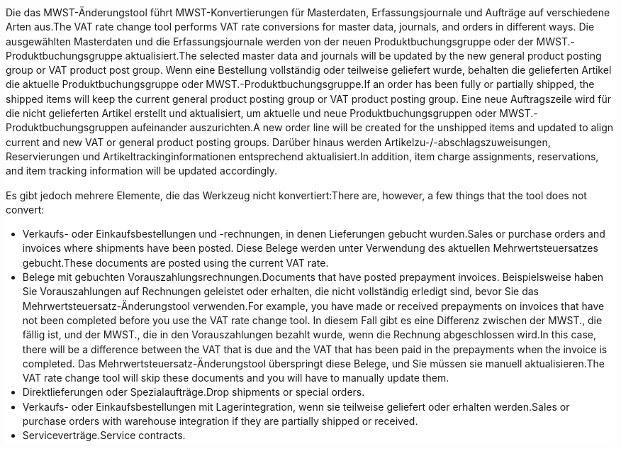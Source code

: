 <span data-ttu-id="f6c8f-298">Die das MWST-Änderungstool führt MWST-Konvertierungen für Masterdaten, Erfassungsjournale und Aufträge auf verschiedene Arten aus.</span><span class="sxs-lookup"><span data-stu-id="f6c8f-298">The VAT rate change tool performs VAT rate conversions for master data, journals, and orders in different ways.</span></span> <span data-ttu-id="f6c8f-299">Die ausgewählten Masterdaten und die Erfassungsjournale werden von der neuen Produktbuchungsgruppe oder der MWST.-Produktbuchungsgruppe aktualisiert.</span><span class="sxs-lookup"><span data-stu-id="f6c8f-299">The selected master data and journals will be updated by the new general product posting group or VAT product post group.</span></span> <span data-ttu-id="f6c8f-300">Wenn eine Bestellung vollständig oder teilweise geliefert wurde, behalten die gelieferten Artikel die aktuelle Produktbuchungsgruppe oder MWST.-Produktbuchungsgruppe.</span><span class="sxs-lookup"><span data-stu-id="f6c8f-300">If an order has been fully or partially shipped, the shipped items will keep the current general product posting group or VAT product posting group.</span></span> <span data-ttu-id="f6c8f-301">Eine neue Auftragszeile wird für die nicht gelieferten Artikel erstellt und aktualisiert, um aktuelle und neue Produktbuchungsgruppen oder MWST.-Produktbuchungsgruppen aufeinander auszurichten.</span><span class="sxs-lookup"><span data-stu-id="f6c8f-301">A new order line will be created for the unshipped items and updated to align current and new VAT or general product posting groups.</span></span> <span data-ttu-id="f6c8f-302">Darüber hinaus werden Artikelzu-/-abschlagszuweisungen, Reservierungen und Artikeltrackinginformationen entsprechend aktualisiert.</span><span class="sxs-lookup"><span data-stu-id="f6c8f-302">In addition, item charge assignments, reservations, and item tracking information will be updated accordingly.</span></span>  

<span data-ttu-id="f6c8f-303">Es gibt jedoch mehrere Elemente, die das Werkzeug nicht konvertiert:</span><span class="sxs-lookup"><span data-stu-id="f6c8f-303">There are, however, a few things that the tool does not convert:</span></span>

* <span data-ttu-id="f6c8f-304">Verkaufs- oder Einkaufsbestellungen und -rechnungen, in denen Lieferungen gebucht wurden.</span><span class="sxs-lookup"><span data-stu-id="f6c8f-304">Sales or purchase orders and invoices where shipments have been posted.</span></span> <span data-ttu-id="f6c8f-305">Diese Belege werden unter Verwendung des aktuellen Mehrwertsteuersatzes gebucht.</span><span class="sxs-lookup"><span data-stu-id="f6c8f-305">These documents are posted using the current VAT rate.</span></span>  
* <span data-ttu-id="f6c8f-306">Belege mit gebuchten Vorauszahlungsrechnungen.</span><span class="sxs-lookup"><span data-stu-id="f6c8f-306">Documents that have posted prepayment invoices.</span></span> <span data-ttu-id="f6c8f-307">Beispielsweise haben Sie Vorauszahlungen auf Rechnungen geleistet oder erhalten, die nicht vollständig erledigt sind, bevor Sie das Mehrwertsteuersatz-Änderungstool verwenden.</span><span class="sxs-lookup"><span data-stu-id="f6c8f-307">For example, you have made or received prepayments on invoices that have not been completed before you use the VAT rate change tool.</span></span> <span data-ttu-id="f6c8f-308">In diesem Fall gibt es eine Differenz zwischen der MWST., die fällig ist, und der MWST., die in den Vorauszahlungen bezahlt wurde, wenn die Rechnung abgeschlossen wird.</span><span class="sxs-lookup"><span data-stu-id="f6c8f-308">In this case, there will be a difference between the VAT that is due and the VAT that has been paid in the prepayments when the invoice is completed.</span></span> <span data-ttu-id="f6c8f-309">Das Mehrwertsteuersatz-Änderungstool überspringt diese Belege, und Sie müssen sie manuell aktualisieren.</span><span class="sxs-lookup"><span data-stu-id="f6c8f-309">The VAT rate change tool will skip these documents and you will have to manually update them.</span></span>  
* <span data-ttu-id="f6c8f-310">Direktlieferungen oder Spezialaufträge.</span><span class="sxs-lookup"><span data-stu-id="f6c8f-310">Drop shipments or special orders.</span></span>  
* <span data-ttu-id="f6c8f-311">Verkaufs- oder Einkaufsbestellungen mit Lagerintegration, wenn sie teilweise geliefert oder erhalten werden.</span><span class="sxs-lookup"><span data-stu-id="f6c8f-311">Sales or purchase orders with warehouse integration if they are partially shipped or received.</span></span>  
* <span data-ttu-id="f6c8f-312">Serviceverträge.</span><span class="sxs-lookup"><span data-stu-id="f6c8f-312">Service contracts.</span></span>  

